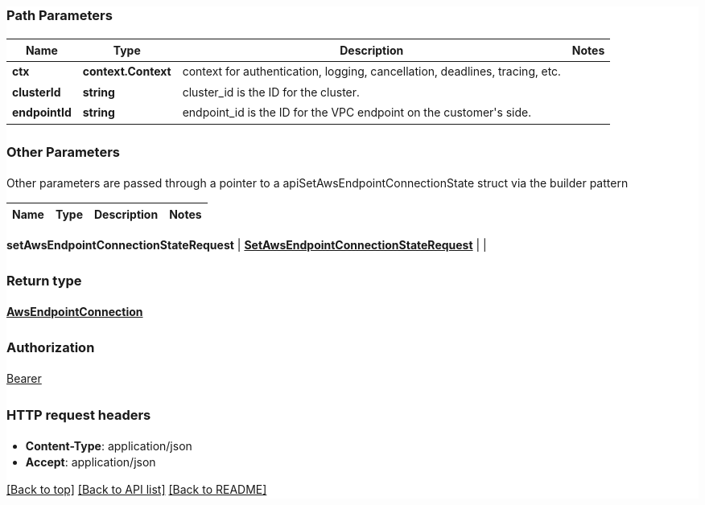 ```go
```

### Path Parameters


Name | Type | Description  | Notes
------------- | ------------- | ------------- | -------------
**ctx** | **context.Context** | context for authentication, logging, cancellation, deadlines, tracing, etc.
**clusterId** | **string** | cluster_id is the ID for the cluster. | 
**endpointId** | **string** | endpoint_id is the ID for the VPC endpoint on the customer&#39;s side. | 

### Other Parameters

Other parameters are passed through a pointer to a apiSetAwsEndpointConnectionState struct via the builder pattern


Name | Type | Description  | Notes
------------- | ------------- | ------------- | -------------


 **setAwsEndpointConnectionStateRequest** | [**SetAwsEndpointConnectionStateRequest**](SetAwsEndpointConnectionStateRequest.md) |  | 

### Return type

[**AwsEndpointConnection**](AwsEndpointConnection.md)

### Authorization

[Bearer](../README.md#Bearer)

### HTTP request headers

- **Content-Type**: application/json
- **Accept**: application/json

[[Back to top]](#) [[Back to API list]](../README.md#documentation-for-api-endpoints)
[[Back to README]](../README.md)

